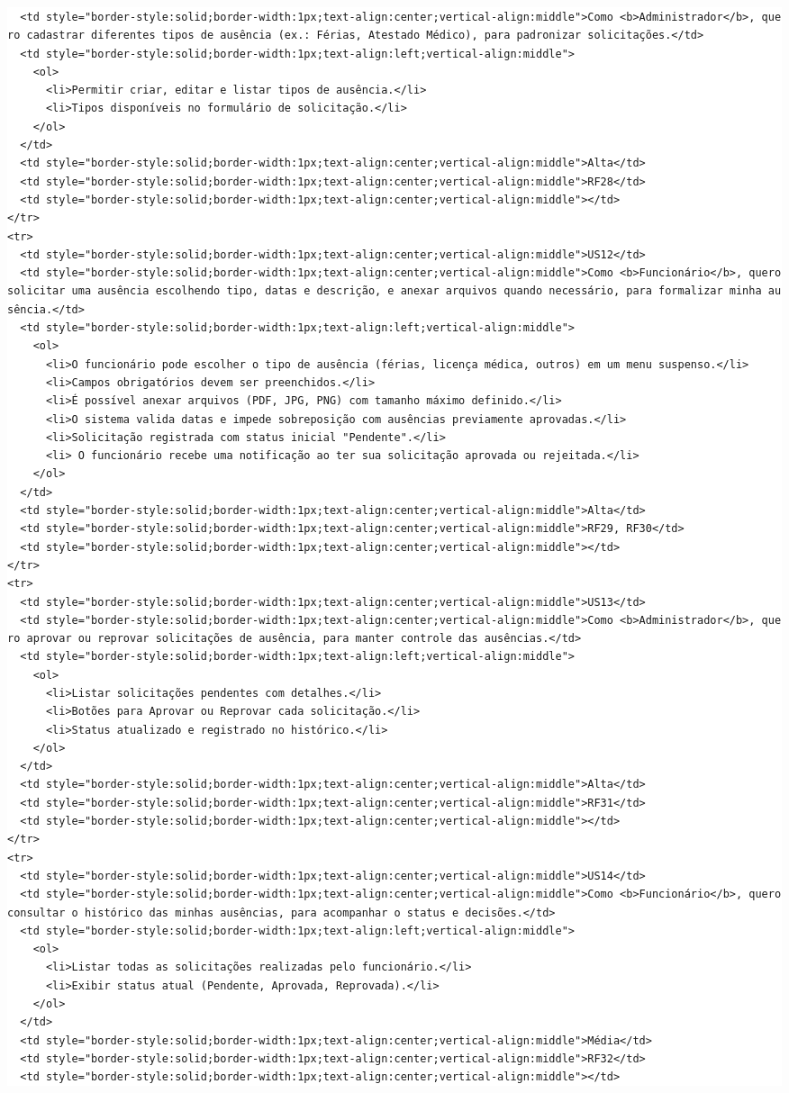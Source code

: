       <td style="border-style:solid;border-width:1px;text-align:center;vertical-align:middle">Como <b>Administrador</b>, quero cadastrar diferentes tipos de ausência (ex.: Férias, Atestado Médico), para padronizar solicitações.</td>
      <td style="border-style:solid;border-width:1px;text-align:left;vertical-align:middle">
        <ol>
          <li>Permitir criar, editar e listar tipos de ausência.</li>
          <li>Tipos disponíveis no formulário de solicitação.</li>
        </ol>
      </td>
      <td style="border-style:solid;border-width:1px;text-align:center;vertical-align:middle">Alta</td>
      <td style="border-style:solid;border-width:1px;text-align:center;vertical-align:middle">RF28</td>
      <td style="border-style:solid;border-width:1px;text-align:center;vertical-align:middle"></td>
    </tr>
    <tr>
      <td style="border-style:solid;border-width:1px;text-align:center;vertical-align:middle">US12</td>
      <td style="border-style:solid;border-width:1px;text-align:center;vertical-align:middle">Como <b>Funcionário</b>, quero solicitar uma ausência escolhendo tipo, datas e descrição, e anexar arquivos quando necessário, para formalizar minha ausência.</td>
      <td style="border-style:solid;border-width:1px;text-align:left;vertical-align:middle">
        <ol>
          <li>O funcionário pode escolher o tipo de ausência (férias, licença médica, outros) em um menu suspenso.</li>
          <li>Campos obrigatórios devem ser preenchidos.</li>
          <li>É possível anexar arquivos (PDF, JPG, PNG) com tamanho máximo definido.</li>
          <li>O sistema valida datas e impede sobreposição com ausências previamente aprovadas.</li>
          <li>Solicitação registrada com status inicial "Pendente".</li>
          <li> O funcionário recebe uma notificação ao ter sua solicitação aprovada ou rejeitada.</li>
        </ol>
      </td>
      <td style="border-style:solid;border-width:1px;text-align:center;vertical-align:middle">Alta</td>
      <td style="border-style:solid;border-width:1px;text-align:center;vertical-align:middle">RF29, RF30</td>
      <td style="border-style:solid;border-width:1px;text-align:center;vertical-align:middle"></td>
    </tr>
    <tr>
      <td style="border-style:solid;border-width:1px;text-align:center;vertical-align:middle">US13</td>
      <td style="border-style:solid;border-width:1px;text-align:center;vertical-align:middle">Como <b>Administrador</b>, quero aprovar ou reprovar solicitações de ausência, para manter controle das ausências.</td>
      <td style="border-style:solid;border-width:1px;text-align:left;vertical-align:middle">
        <ol>
          <li>Listar solicitações pendentes com detalhes.</li>
          <li>Botões para Aprovar ou Reprovar cada solicitação.</li>
          <li>Status atualizado e registrado no histórico.</li>
        </ol>
      </td>
      <td style="border-style:solid;border-width:1px;text-align:center;vertical-align:middle">Alta</td>
      <td style="border-style:solid;border-width:1px;text-align:center;vertical-align:middle">RF31</td>
      <td style="border-style:solid;border-width:1px;text-align:center;vertical-align:middle"></td>
    </tr>
    <tr>
      <td style="border-style:solid;border-width:1px;text-align:center;vertical-align:middle">US14</td>
      <td style="border-style:solid;border-width:1px;text-align:center;vertical-align:middle">Como <b>Funcionário</b>, quero consultar o histórico das minhas ausências, para acompanhar o status e decisões.</td>
      <td style="border-style:solid;border-width:1px;text-align:left;vertical-align:middle">
        <ol>
          <li>Listar todas as solicitações realizadas pelo funcionário.</li>
          <li>Exibir status atual (Pendente, Aprovada, Reprovada).</li>
        </ol>
      </td>
      <td style="border-style:solid;border-width:1px;text-align:center;vertical-align:middle">Média</td>
      <td style="border-style:solid;border-width:1px;text-align:center;vertical-align:middle">RF32</td>
      <td style="border-style:solid;border-width:1px;text-align:center;vertical-align:middle"></td>